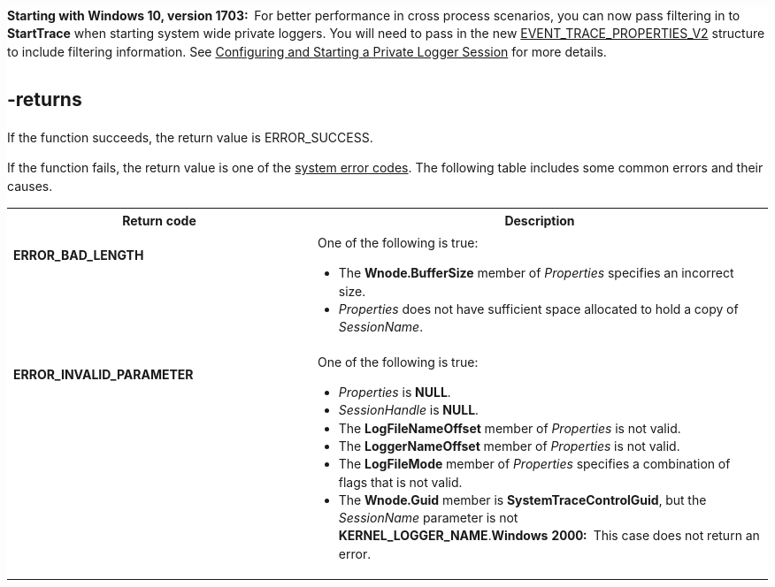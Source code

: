 <b>Starting with Windows 10, version 1703:  </b>For better performance in cross process scenarios, you can now pass filtering in to <b>StartTrace</b> when starting system wide private loggers. You will need to pass in the new <a href="https://msdn.microsoft.com/2EEDB53B-75BC-48AC-A70D-9AEAED526C40">EVENT_TRACE_PROPERTIES_V2</a> structure to include filtering information. See <a href="https://msdn.microsoft.com/fb6a3899-194e-4cb7-b9e5-a7ff85fb7891">Configuring and Starting a Private Logger Session</a> for more details.


## -returns



If the function succeeds, the return value is ERROR_SUCCESS.
      

If the function fails, the return value is one of the 
       <a href="https://msdn.microsoft.com/4a3a8feb-a05f-4614-8f04-1f507da7e5b7">system error codes</a>. The following table includes some 
       common errors and their causes.

<table>
<tr>
<th>Return code</th>
<th>Description</th>
</tr>
<tr>
<td width="40%">
<dl>
<dt><b>ERROR_BAD_LENGTH</b></dt>
</dl>
</td>
<td width="60%">
One of the following is true:

<ul>
<li>The <b>Wnode.BufferSize</b> member of  <i>Properties</i> specifies an incorrect size.</li>
<li><i>Properties</i> does not have sufficient space allocated to hold a copy of <i>SessionName</i>.</li>
</ul>
</td>
</tr>
<tr>
<td width="40%">
<dl>
<dt><b>ERROR_INVALID_PARAMETER</b></dt>
</dl>
</td>
<td width="60%">
One of the following is true:

<ul>
<li><i>Properties</i> is <b>NULL</b>.</li>
<li><i>SessionHandle</i> is <b>NULL</b>.</li>
<li>The <b>LogFileNameOffset</b> member of <i>Properties</i> is not valid.</li>
<li>The <b>LoggerNameOffset</b> member of <i>Properties</i> is not valid.</li>
<li>The <b>LogFileMode</b> member of <i>Properties</i> specifies a combination of flags that is not valid.</li>
<li>The <b>Wnode.Guid</b> member is <b>SystemTraceControlGuid</b>, but the <i>SessionName</i> parameter is not <b>KERNEL_LOGGER_NAME</b>.<b>Windows 2000:  </b>This case does not return an error.
